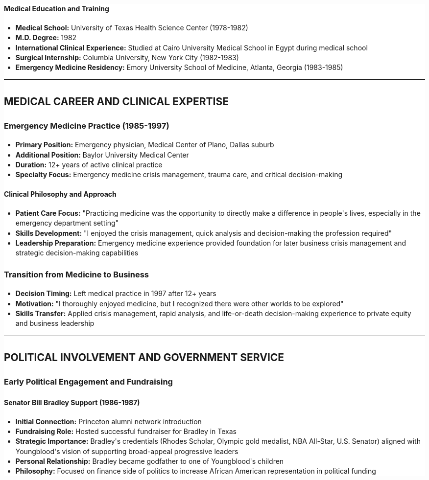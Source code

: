 #### Medical Education and Training
- **Medical School:** University of Texas Health Science Center (1978-1982)
- **M.D. Degree:** 1982
- **International Clinical Experience:** Studied at Cairo University Medical School in Egypt during medical school
- **Surgical Internship:** Columbia University, New York City (1982-1983)
- **Emergency Medicine Residency:** Emory University School of Medicine, Atlanta, Georgia (1983-1985)

---

## MEDICAL CAREER AND CLINICAL EXPERTISE

### Emergency Medicine Practice (1985-1997)
- **Primary Position:** Emergency physician, Medical Center of Plano, Dallas suburb
- **Additional Position:** Baylor University Medical Center
- **Duration:** 12+ years of active clinical practice
- **Specialty Focus:** Emergency medicine crisis management, trauma care, and critical decision-making

#### Clinical Philosophy and Approach
- **Patient Care Focus:** "Practicing medicine was the opportunity to directly make a difference in people's lives, especially in the emergency department setting"
- **Skills Development:** "I enjoyed the crisis management, quick analysis and decision-making the profession required"
- **Leadership Preparation:** Emergency medicine experience provided foundation for later business crisis management and strategic decision-making capabilities

### Transition from Medicine to Business
- **Decision Timing:** Left medical practice in 1997 after 12+ years
- **Motivation:** "I thoroughly enjoyed medicine, but I recognized there were other worlds to be explored"
- **Skills Transfer:** Applied crisis management, rapid analysis, and life-or-death decision-making experience to private equity and business leadership

---

## POLITICAL INVOLVEMENT AND GOVERNMENT SERVICE

### Early Political Engagement and Fundraising

#### Senator Bill Bradley Support (1986-1987)
- **Initial Connection:** Princeton alumni network introduction
- **Fundraising Role:** Hosted successful fundraiser for Bradley in Texas
- **Strategic Importance:** Bradley's credentials (Rhodes Scholar, Olympic gold medalist, NBA All-Star, U.S. Senator) aligned with Youngblood's vision of supporting broad-appeal progressive leaders
- **Personal Relationship:** Bradley became godfather to one of Youngblood's children
- **Philosophy:** Focused on finance side of politics to increase African American representation in political funding
